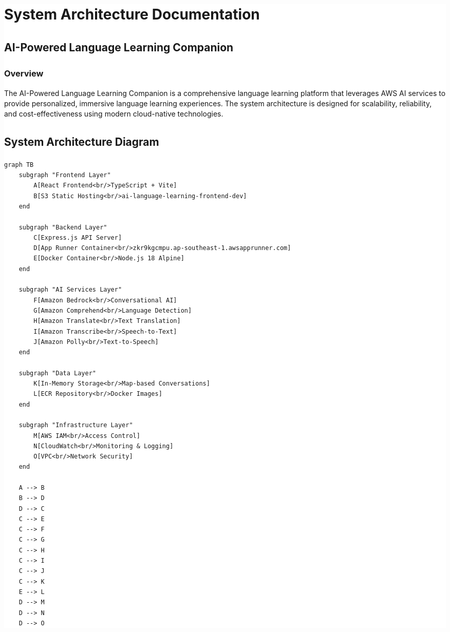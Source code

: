 # System Architecture Documentation

## AI-Powered Language Learning Companion

### Overview

The AI-Powered Language Learning Companion is a comprehensive language learning platform that leverages AWS AI services to provide personalized, immersive language learning experiences. The system architecture is designed for scalability, reliability, and cost-effectiveness using modern cloud-native technologies.

## System Architecture Diagram

```mermaid
graph TB
    subgraph "Frontend Layer"
        A[React Frontend<br/>TypeScript + Vite]
        B[S3 Static Hosting<br/>ai-language-learning-frontend-dev]
    end
    
    subgraph "Backend Layer"
        C[Express.js API Server]
        D[App Runner Container<br/>zkr9kgcmpu.ap-southeast-1.awsapprunner.com]
        E[Docker Container<br/>Node.js 18 Alpine]
    end
    
    subgraph "AI Services Layer"
        F[Amazon Bedrock<br/>Conversational AI]
        G[Amazon Comprehend<br/>Language Detection]
        H[Amazon Translate<br/>Text Translation]
        I[Amazon Transcribe<br/>Speech-to-Text]
        J[Amazon Polly<br/>Text-to-Speech]
    end
    
    subgraph "Data Layer"
        K[In-Memory Storage<br/>Map-based Conversations]
        L[ECR Repository<br/>Docker Images]
    end
    
    subgraph "Infrastructure Layer"
        M[AWS IAM<br/>Access Control]
        N[CloudWatch<br/>Monitoring & Logging]
        O[VPC<br/>Network Security]
    end
    
    A --> B
    B --> D
    D --> C
    C --> E
    C --> F
    C --> G
    C --> H
    C --> I
    C --> J
    C --> K
    E --> L
    D --> M
    D --> N
    D --> O
```
